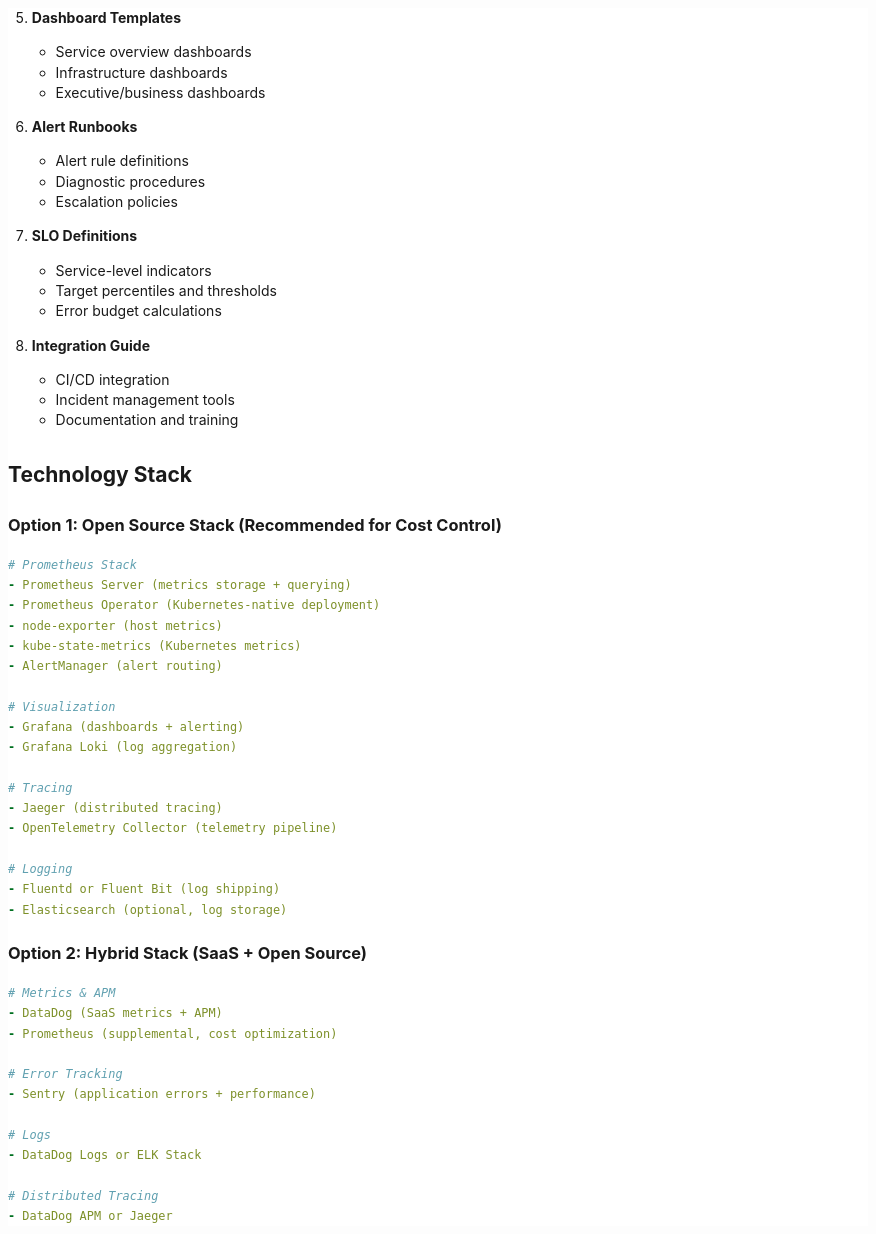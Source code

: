 5. **Dashboard Templates**
   - Service overview dashboards
   - Infrastructure dashboards
   - Executive/business dashboards

6. **Alert Runbooks**
   - Alert rule definitions
   - Diagnostic procedures
   - Escalation policies

7. **SLO Definitions**
   - Service-level indicators
   - Target percentiles and thresholds
   - Error budget calculations

8. **Integration Guide**
   - CI/CD integration
   - Incident management tools
   - Documentation and training

## Technology Stack

### Option 1: Open Source Stack (Recommended for Cost Control)

```yaml
# Prometheus Stack
- Prometheus Server (metrics storage + querying)
- Prometheus Operator (Kubernetes-native deployment)
- node-exporter (host metrics)
- kube-state-metrics (Kubernetes metrics)
- AlertManager (alert routing)

# Visualization
- Grafana (dashboards + alerting)
- Grafana Loki (log aggregation)

# Tracing
- Jaeger (distributed tracing)
- OpenTelemetry Collector (telemetry pipeline)

# Logging
- Fluentd or Fluent Bit (log shipping)
- Elasticsearch (optional, log storage)
```

### Option 2: Hybrid Stack (SaaS + Open Source)

```yaml
# Metrics & APM
- DataDog (SaaS metrics + APM)
- Prometheus (supplemental, cost optimization)

# Error Tracking
- Sentry (application errors + performance)

# Logs
- DataDog Logs or ELK Stack

# Distributed Tracing
- DataDog APM or Jaeger
```
